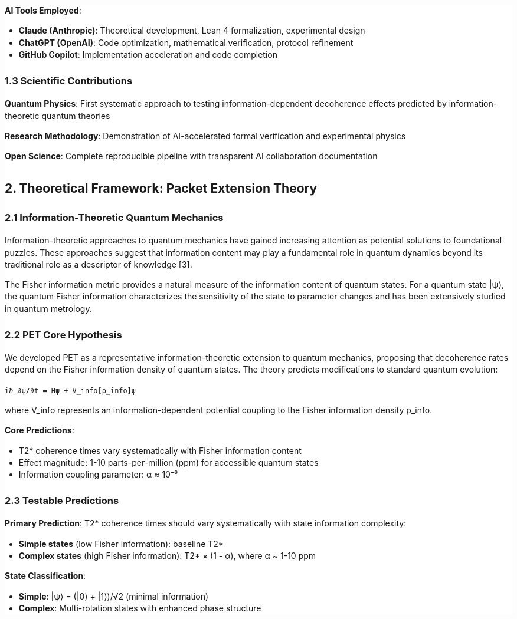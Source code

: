 **AI Tools Employed**:
- **Claude (Anthropic)**: Theoretical development, Lean 4 formalization, experimental design
- **ChatGPT (OpenAI)**: Code optimization, mathematical verification, protocol refinement
- **GitHub Copilot**: Implementation acceleration and code completion

### 1.3 Scientific Contributions

**Quantum Physics**: First systematic approach to testing information-dependent decoherence effects predicted by information-theoretic quantum theories

**Research Methodology**: Demonstration of AI-accelerated formal verification and experimental physics

**Open Science**: Complete reproducible pipeline with transparent AI collaboration documentation

## 2. Theoretical Framework: Packet Extension Theory

### 2.1 Information-Theoretic Quantum Mechanics

Information-theoretic approaches to quantum mechanics have gained increasing attention as potential solutions to foundational puzzles. These approaches suggest that information content may play a fundamental role in quantum dynamics beyond its traditional role as a descriptor of knowledge [3].

The Fisher information metric provides a natural measure of the information content of quantum states. For a quantum state |ψ⟩, the quantum Fisher information characterizes the sensitivity of the state to parameter changes and has been extensively studied in quantum metrology.

### 2.2 PET Core Hypothesis

We developed PET as a representative information-theoretic extension to quantum mechanics, proposing that decoherence rates depend on the Fisher information density of quantum states. The theory predicts modifications to standard quantum evolution:

```
iℏ ∂ψ/∂t = Hψ + V_info[ρ_info]ψ
```

where V_info represents an information-dependent potential coupling to the Fisher information density ρ_info.

**Core Predictions**:
- T2* coherence times vary systematically with Fisher information content
- Effect magnitude: 1-10 parts-per-million (ppm) for accessible quantum states
- Information coupling parameter: α ≈ 10⁻⁶

### 2.3 Testable Predictions

**Primary Prediction**: T2* coherence times should vary systematically with state information complexity:
- **Simple states** (low Fisher information): baseline T2*
- **Complex states** (high Fisher information): T2* × (1 - α), where α ~ 1-10 ppm

**State Classification**:
- **Simple**: |ψ⟩ = (|0⟩ + |1⟩)/√2 (minimal information)
- **Complex**: Multi-rotation states with enhanced phase structure
